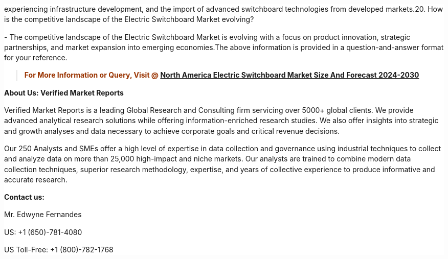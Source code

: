 experiencing infrastructure development, and the import of advanced switchboard technologies from developed markets.20. How is the competitive landscape of the Electric Switchboard Market evolving?</div><div> - The competitive landscape of the Electric Switchboard Market is evolving with a focus on product innovation, strategic partnerships, and market expansion into emerging economies.The above information is provided in a question-and-answer format for your reference.</p><blockquote><p><span style="color: #993300;"><strong>For More Information or Query, Visit @ <a href="https://www.verifiedmarketreports.com/product/electric-switchboard-market-size-and-forecast/">North America Electric Switchboard Market Size And Forecast 2024-2030</a></strong></span></p></blockquote><p><strong>About Us: Verified Market Reports</strong></p><p>Verified Market Reports is a leading Global Research and Consulting firm servicing over 5000+ global clients. We provide advanced analytical research solutions while offering information-enriched research studies. We also offer insights into strategic and growth analyses and data necessary to achieve corporate goals and critical revenue decisions.</p><p>Our 250 Analysts and SMEs offer a high level of expertise in data collection and governance using industrial techniques to collect and analyze data on more than 25,000 high-impact and niche markets. Our analysts are trained to combine modern data collection techniques, superior research methodology, expertise, and years of collective experience to produce informative and accurate research.</p><p><strong>Contact us:</strong></p><p>Mr. Edwyne Fernandes</p><p>US: +1 (650)-781-4080</p><p>US Toll-Free: +1 (800)-782-1768</p>
